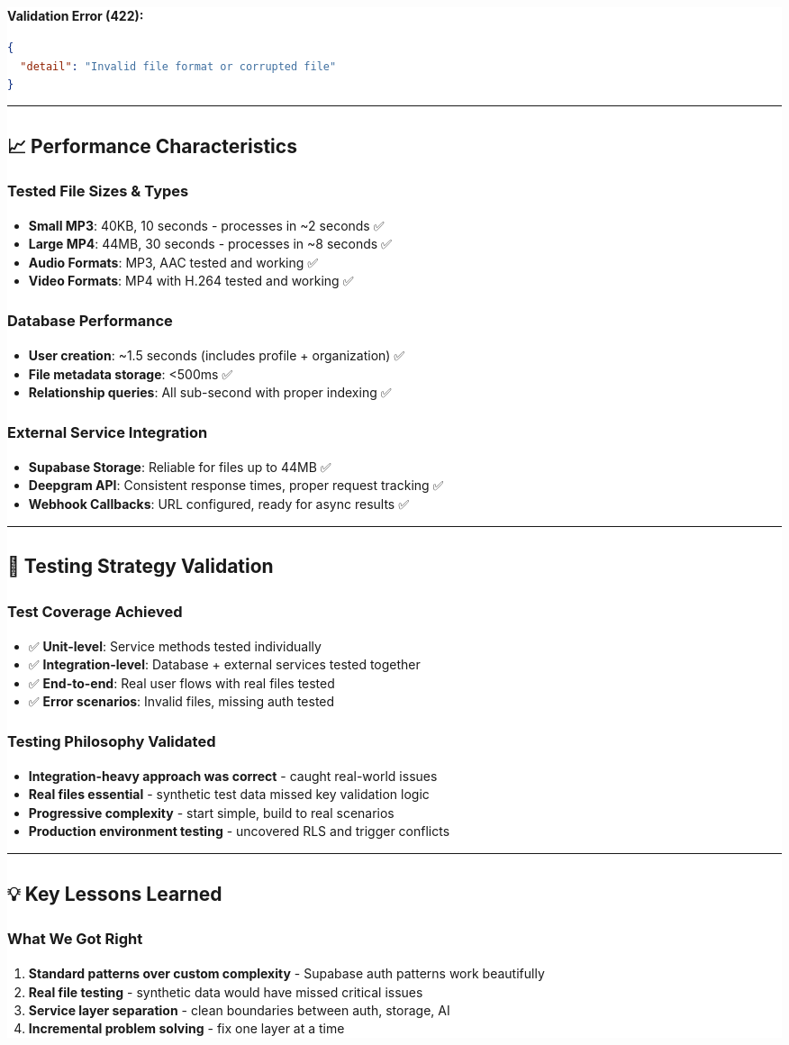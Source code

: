 **Validation Error (422):**
```json
{
  "detail": "Invalid file format or corrupted file"
}
```

---

## 📈 **Performance Characteristics**

### **Tested File Sizes & Types**
- **Small MP3**: 40KB, 10 seconds - processes in ~2 seconds ✅
- **Large MP4**: 44MB, 30 seconds - processes in ~8 seconds ✅
- **Audio Formats**: MP3, AAC tested and working ✅
- **Video Formats**: MP4 with H.264 tested and working ✅

### **Database Performance**
- **User creation**: ~1.5 seconds (includes profile + organization) ✅
- **File metadata storage**: <500ms ✅
- **Relationship queries**: All sub-second with proper indexing ✅

### **External Service Integration**
- **Supabase Storage**: Reliable for files up to 44MB ✅
- **Deepgram API**: Consistent response times, proper request tracking ✅
- **Webhook Callbacks**: URL configured, ready for async results ✅

---

## 🧪 **Testing Strategy Validation**

### **Test Coverage Achieved**
- ✅ **Unit-level**: Service methods tested individually
- ✅ **Integration-level**: Database + external services tested together
- ✅ **End-to-end**: Real user flows with real files tested
- ✅ **Error scenarios**: Invalid files, missing auth tested

### **Testing Philosophy Validated**
- **Integration-heavy approach was correct** - caught real-world issues
- **Real files essential** - synthetic test data missed key validation logic
- **Progressive complexity** - start simple, build to real scenarios
- **Production environment testing** - uncovered RLS and trigger conflicts

---

## 💡 **Key Lessons Learned**

### **What We Got Right**
1. **Standard patterns over custom complexity** - Supabase auth patterns work beautifully
2. **Real file testing** - synthetic data would have missed critical issues
3. **Service layer separation** - clean boundaries between auth, storage, AI
4. **Incremental problem solving** - fix one layer at a time
